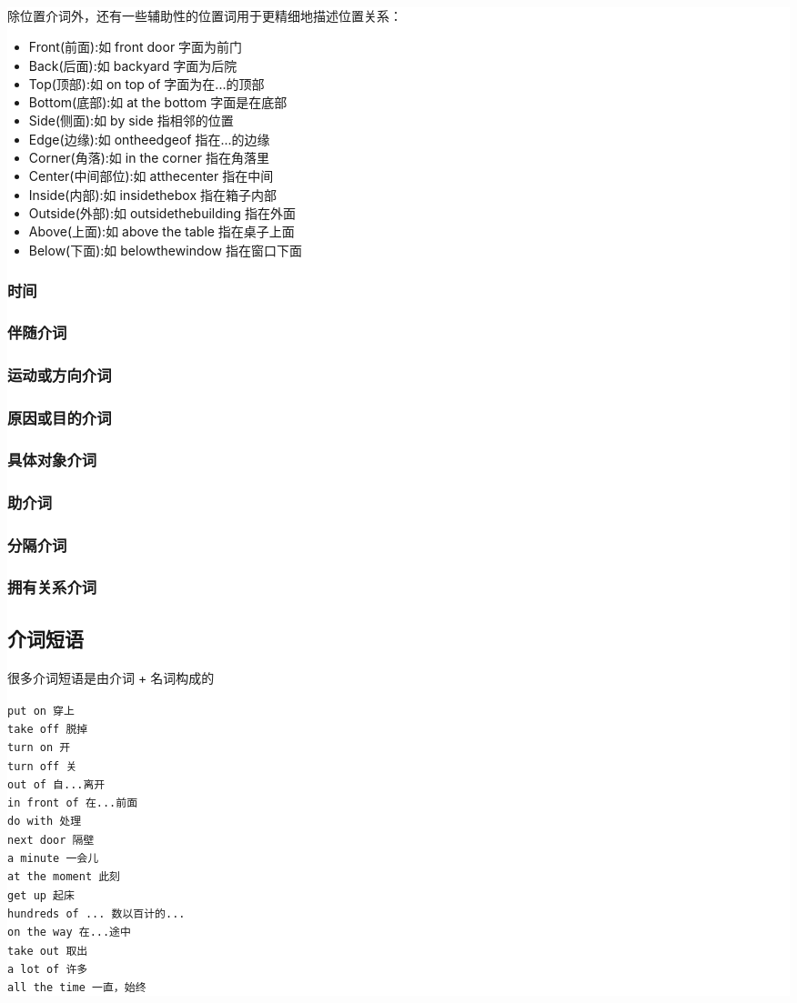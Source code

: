 除位置介词外，还有一些辅助性的位置词用于更精细地描述位置关系：

+ Front(前面):如 front door 字面为前门
+ Back(后面):如 backyard 字面为后院
+ Top(顶部):如 on top of 字面为在...的顶部
+ Bottom(底部):如 at the bottom 字面是在底部
+ Side(侧面):如 by side 指相邻的位置
+ Edge(边缘):如 ontheedgeof 指在...的边缘
+ Corner(角落):如 in the corner 指在角落里
+ Center(中间部位):如 atthecenter 指在中间
+ Inside(内部):如 insidethebox 指在箱子内部
+ Outside(外部):如 outsidethebuilding 指在外面
+ Above(上面):如 above the table 指在桌子上面
+ Below(下面):如 belowthewindow 指在窗口下面

### 时间

### 伴随介词

### 运动或方向介词

### 原因或目的介词

### 具体对象介词

### 助介词

### 分隔介词

### 拥有关系介词

## 介词短语

很多介词短语是由介词 + 名词构成的

```text
put on 穿上
take off 脱掉
turn on 开
turn off 关
out of 自...离开
in front of 在...前面
do with 处理
next door 隔壁
a minute 一会儿
at the moment 此刻
get up 起床
hundreds of ... 数以百计的...
on the way 在...途中
take out 取出
a lot of 许多
all the time 一直，始终
```
